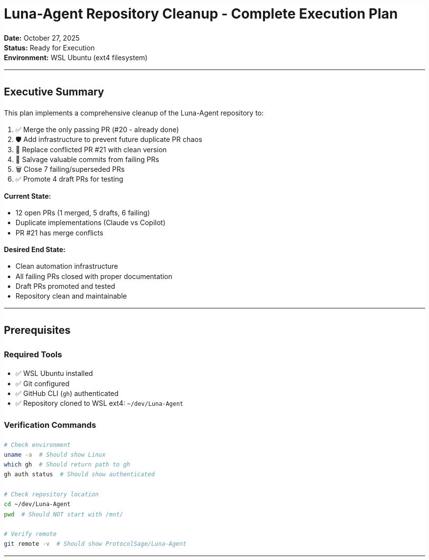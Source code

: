 # Luna-Agent Repository Cleanup - Complete Execution Plan

**Date:** October 27, 2025  
**Status:** Ready for Execution  
**Environment:** WSL Ubuntu (ext4 filesystem)

---

## Executive Summary

This plan implements a comprehensive cleanup of the Luna-Agent repository to:
1. ✅ Merge the only passing PR (#20 - already done)
2. 🛡️ Add infrastructure to prevent future duplicate PR chaos
3. 🔄 Replace conflicted PR #21 with clean version
4. 🍒 Salvage valuable commits from failing PRs
5. 🗑️ Close 7 failing/superseded PRs
6. ✅ Promote 4 draft PRs for testing

**Current State:**
- 12 open PRs (1 merged, 5 drafts, 6 failing)
- Duplicate implementations (Claude vs Copilot)
- PR #21 has merge conflicts

**Desired End State:**
- Clean automation infrastructure
- All failing PRs closed with proper documentation
- Draft PRs promoted and tested
- Repository clean and maintainable

---

## Prerequisites

### Required Tools
- ✅ WSL Ubuntu installed
- ✅ Git configured
- ✅ GitHub CLI (`gh`) authenticated
- ✅ Repository cloned to WSL ext4: `~/dev/Luna-Agent`

### Verification Commands
```bash
# Check environment
uname -a  # Should show Linux
which gh  # Should return path to gh
gh auth status  # Should show authenticated

# Check repository location
cd ~/dev/Luna-Agent
pwd  # Should NOT start with /mnt/

# Verify remote
git remote -v  # Should show ProtocolSage/Luna-Agent
```

---